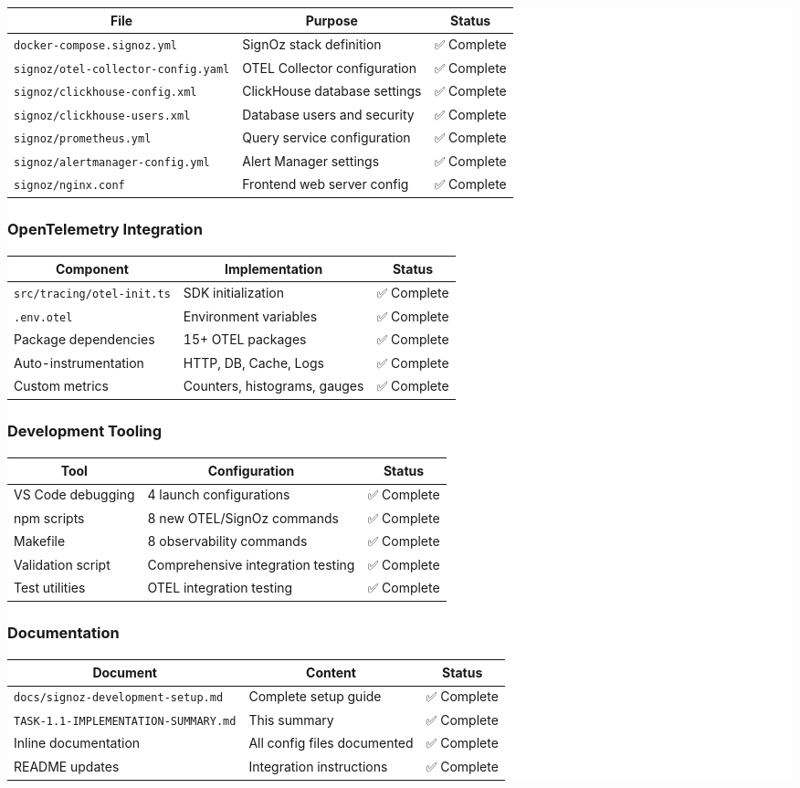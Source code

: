 | File | Purpose | Status |
|------|---------|--------|
| `docker-compose.signoz.yml` | SignOz stack definition | ✅ Complete |
| `signoz/otel-collector-config.yaml` | OTEL Collector configuration | ✅ Complete |
| `signoz/clickhouse-config.xml` | ClickHouse database settings | ✅ Complete |
| `signoz/clickhouse-users.xml` | Database users and security | ✅ Complete |
| `signoz/prometheus.yml` | Query service configuration | ✅ Complete |
| `signoz/alertmanager-config.yml` | Alert Manager settings | ✅ Complete |
| `signoz/nginx.conf` | Frontend web server config | ✅ Complete |

### OpenTelemetry Integration

| Component | Implementation | Status |
|-----------|----------------|--------|
| `src/tracing/otel-init.ts` | SDK initialization | ✅ Complete |
| `.env.otel` | Environment variables | ✅ Complete |
| Package dependencies | 15+ OTEL packages | ✅ Complete |
| Auto-instrumentation | HTTP, DB, Cache, Logs | ✅ Complete |
| Custom metrics | Counters, histograms, gauges | ✅ Complete |

### Development Tooling

| Tool | Configuration | Status |
|------|---------------|--------|
| VS Code debugging | 4 launch configurations | ✅ Complete |
| npm scripts | 8 new OTEL/SignOz commands | ✅ Complete |
| Makefile | 8 observability commands | ✅ Complete |
| Validation script | Comprehensive integration testing | ✅ Complete |
| Test utilities | OTEL integration testing | ✅ Complete |

### Documentation

| Document | Content | Status |
|----------|---------|--------|
| `docs/signoz-development-setup.md` | Complete setup guide | ✅ Complete |
| `TASK-1.1-IMPLEMENTATION-SUMMARY.md` | This summary | ✅ Complete |
| Inline documentation | All config files documented | ✅ Complete |
| README updates | Integration instructions | ✅ Complete |
